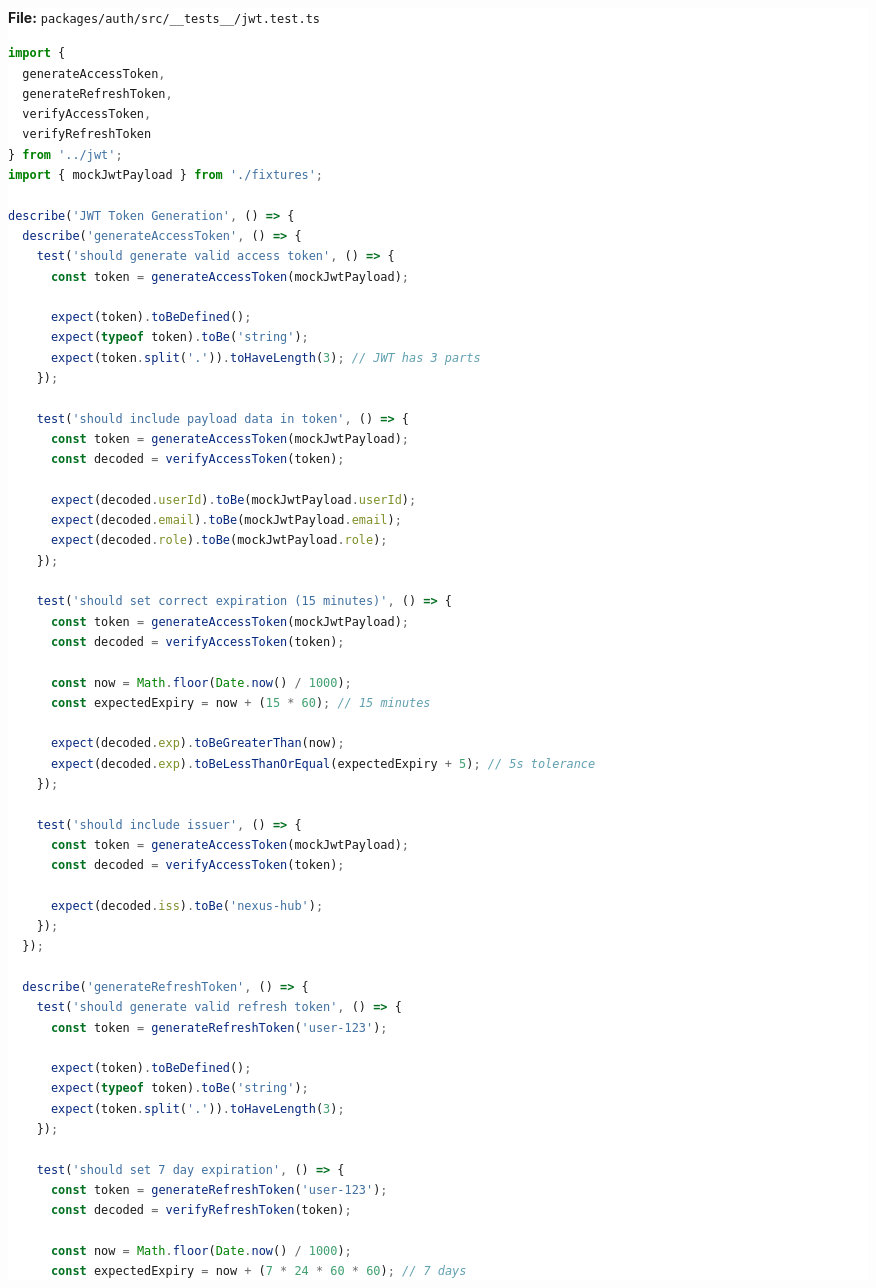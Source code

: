 **File:** `packages/auth/src/__tests__/jwt.test.ts`

```typescript
import {
  generateAccessToken,
  generateRefreshToken,
  verifyAccessToken,
  verifyRefreshToken
} from '../jwt';
import { mockJwtPayload } from './fixtures';

describe('JWT Token Generation', () => {
  describe('generateAccessToken', () => {
    test('should generate valid access token', () => {
      const token = generateAccessToken(mockJwtPayload);

      expect(token).toBeDefined();
      expect(typeof token).toBe('string');
      expect(token.split('.')).toHaveLength(3); // JWT has 3 parts
    });

    test('should include payload data in token', () => {
      const token = generateAccessToken(mockJwtPayload);
      const decoded = verifyAccessToken(token);

      expect(decoded.userId).toBe(mockJwtPayload.userId);
      expect(decoded.email).toBe(mockJwtPayload.email);
      expect(decoded.role).toBe(mockJwtPayload.role);
    });

    test('should set correct expiration (15 minutes)', () => {
      const token = generateAccessToken(mockJwtPayload);
      const decoded = verifyAccessToken(token);

      const now = Math.floor(Date.now() / 1000);
      const expectedExpiry = now + (15 * 60); // 15 minutes

      expect(decoded.exp).toBeGreaterThan(now);
      expect(decoded.exp).toBeLessThanOrEqual(expectedExpiry + 5); // 5s tolerance
    });

    test('should include issuer', () => {
      const token = generateAccessToken(mockJwtPayload);
      const decoded = verifyAccessToken(token);

      expect(decoded.iss).toBe('nexus-hub');
    });
  });

  describe('generateRefreshToken', () => {
    test('should generate valid refresh token', () => {
      const token = generateRefreshToken('user-123');

      expect(token).toBeDefined();
      expect(typeof token).toBe('string');
      expect(token.split('.')).toHaveLength(3);
    });

    test('should set 7 day expiration', () => {
      const token = generateRefreshToken('user-123');
      const decoded = verifyRefreshToken(token);

      const now = Math.floor(Date.now() / 1000);
      const expectedExpiry = now + (7 * 24 * 60 * 60); // 7 days
```
